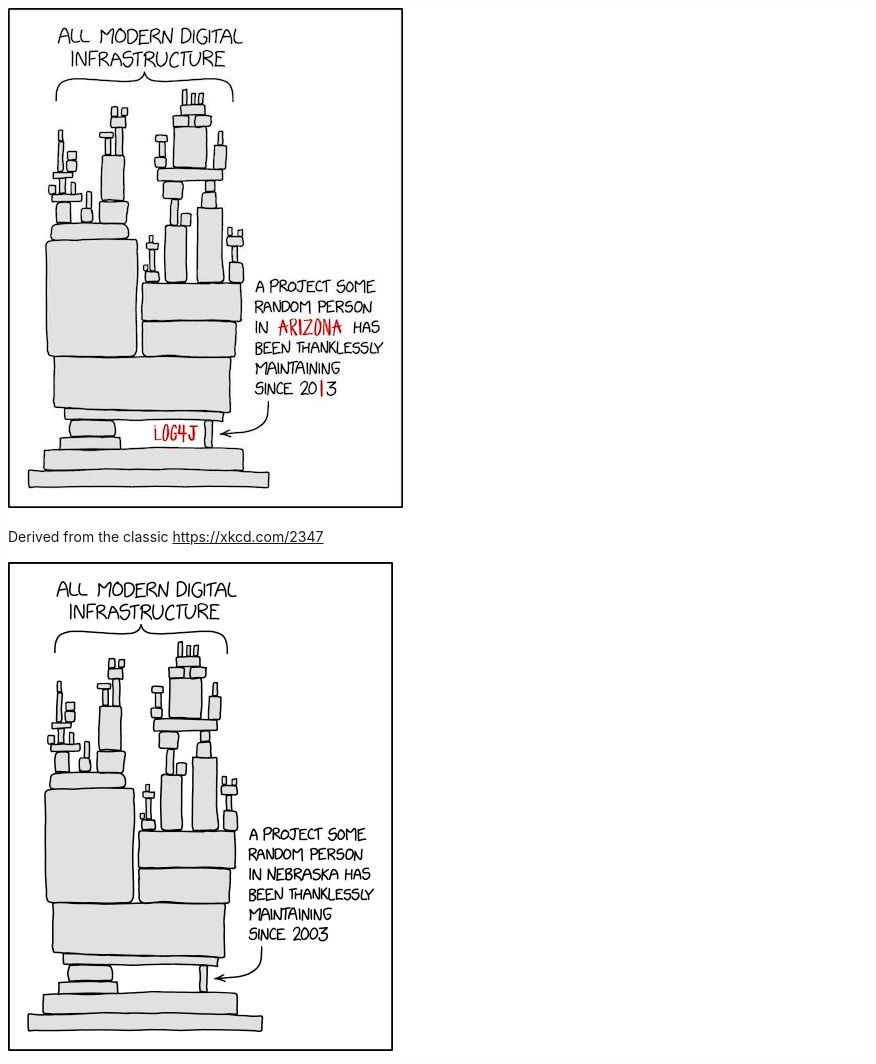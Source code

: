 ![_](/static/blog/database-review-2021-bytebase/xkcd-log4j.jpeg)

Derived from the classic https://xkcd.com/2347

![_](/static/blog/database-review-2021-bytebase/xkcd-dependency.png)

